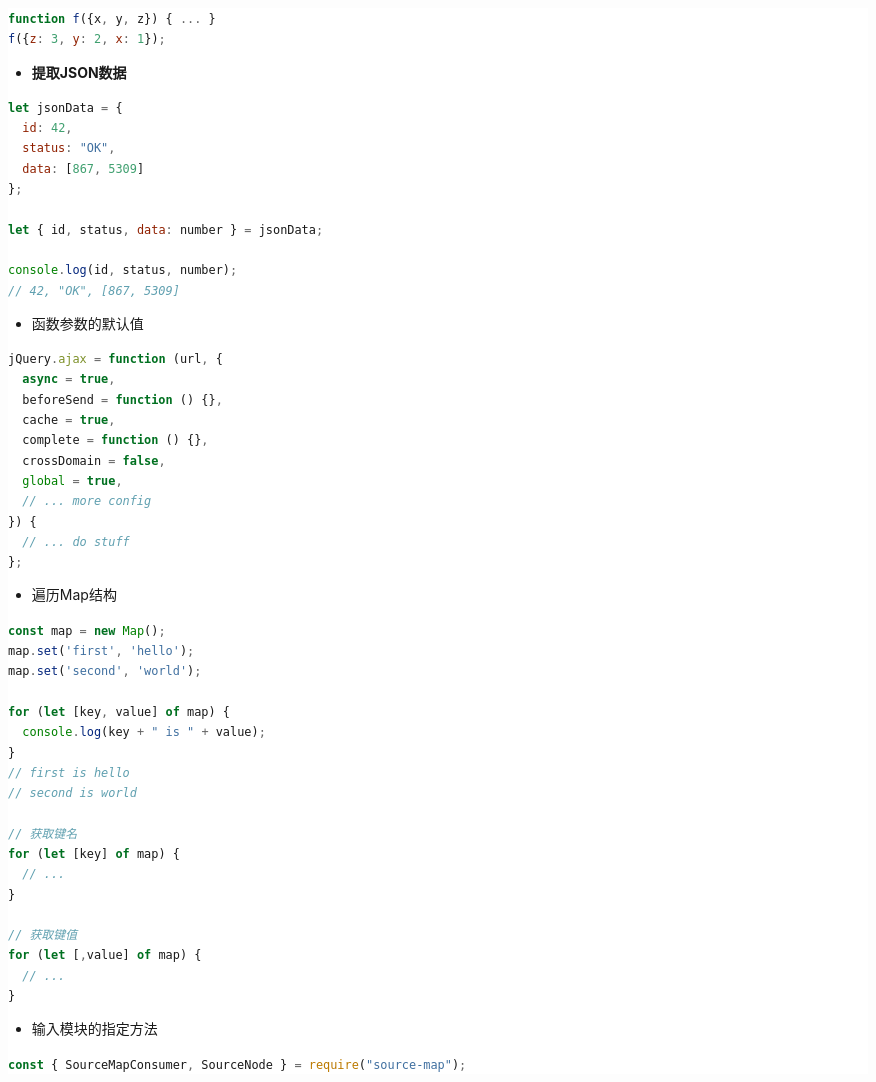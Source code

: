 ```javascript
function f({x, y, z}) { ... }
f({z: 3, y: 2, x: 1});
```
- **提取JSON数据**
```javascript
let jsonData = {
  id: 42,
  status: "OK",
  data: [867, 5309]
};

let { id, status, data: number } = jsonData;

console.log(id, status, number);
// 42, "OK", [867, 5309]
```
- 函数参数的默认值
```javascript
jQuery.ajax = function (url, {
  async = true,
  beforeSend = function () {},
  cache = true,
  complete = function () {},
  crossDomain = false,
  global = true,
  // ... more config
}) {
  // ... do stuff
};
```
- 遍历Map结构
```javascript
const map = new Map();
map.set('first', 'hello');
map.set('second', 'world');

for (let [key, value] of map) {
  console.log(key + " is " + value);
}
// first is hello
// second is world

// 获取键名
for (let [key] of map) {
  // ...
}

// 获取键值
for (let [,value] of map) {
  // ...
}
```
- 输入模块的指定方法
```javascript
const { SourceMapConsumer, SourceNode } = require("source-map");
```


  [lastWord]: 'world'
  [keyA]: 'valueA',
  [keyB]: 'valueB'
  [mySymbol]: 'Hello!'